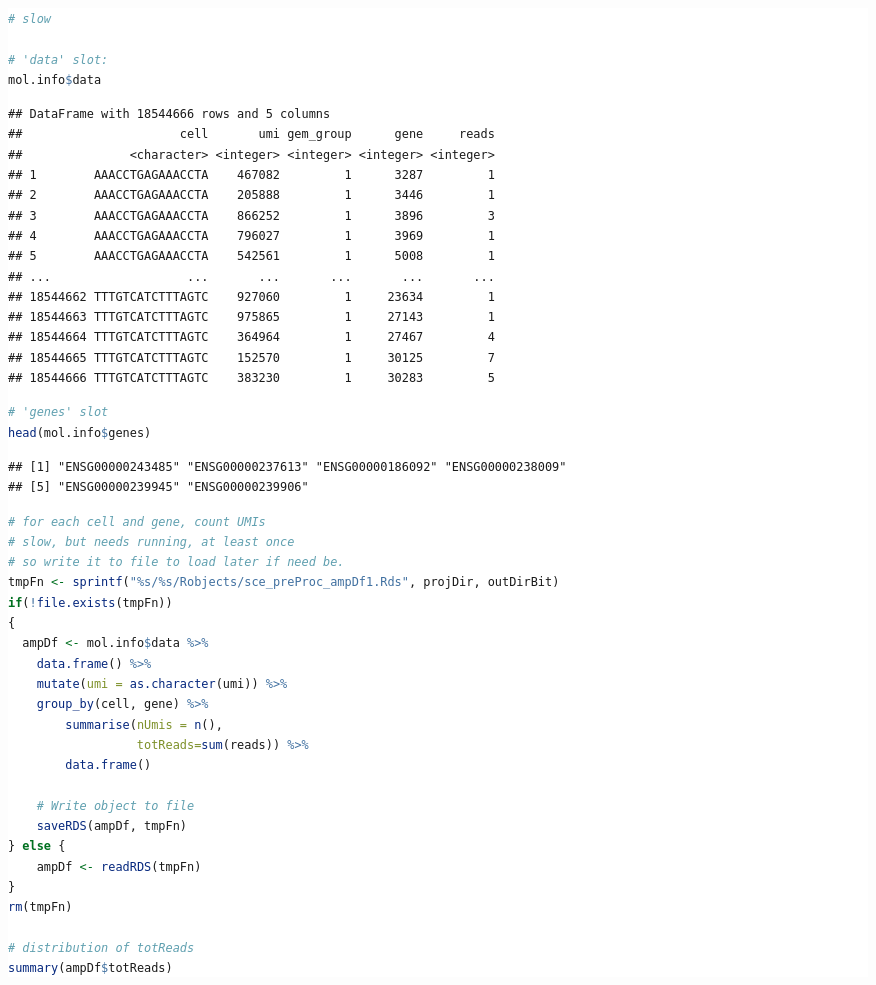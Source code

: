 
```r
# slow

# 'data' slot:
mol.info$data
```

```
## DataFrame with 18544666 rows and 5 columns
##                      cell       umi gem_group      gene     reads
##               <character> <integer> <integer> <integer> <integer>
## 1        AAACCTGAGAAACCTA    467082         1      3287         1
## 2        AAACCTGAGAAACCTA    205888         1      3446         1
## 3        AAACCTGAGAAACCTA    866252         1      3896         3
## 4        AAACCTGAGAAACCTA    796027         1      3969         1
## 5        AAACCTGAGAAACCTA    542561         1      5008         1
## ...                   ...       ...       ...       ...       ...
## 18544662 TTTGTCATCTTTAGTC    927060         1     23634         1
## 18544663 TTTGTCATCTTTAGTC    975865         1     27143         1
## 18544664 TTTGTCATCTTTAGTC    364964         1     27467         4
## 18544665 TTTGTCATCTTTAGTC    152570         1     30125         7
## 18544666 TTTGTCATCTTTAGTC    383230         1     30283         5
```

```r
# 'genes' slot
head(mol.info$genes)
```

```
## [1] "ENSG00000243485" "ENSG00000237613" "ENSG00000186092" "ENSG00000238009"
## [5] "ENSG00000239945" "ENSG00000239906"
```

```r
# for each cell and gene, count UMIs
# slow, but needs running, at least once
# so write it to file to load later if need be.
tmpFn <- sprintf("%s/%s/Robjects/sce_preProc_ampDf1.Rds", projDir, outDirBit)
if(!file.exists(tmpFn))
{
  ampDf <- mol.info$data %>%
    data.frame() %>%
    mutate(umi = as.character(umi)) %>%
    group_by(cell, gene) %>%
		summarise(nUmis = n(),
		          totReads=sum(reads)) %>%
		data.frame()

	# Write object to file
	saveRDS(ampDf, tmpFn)
} else {
	ampDf <- readRDS(tmpFn)
}
rm(tmpFn)

# distribution of totReads
summary(ampDf$totReads)
```

